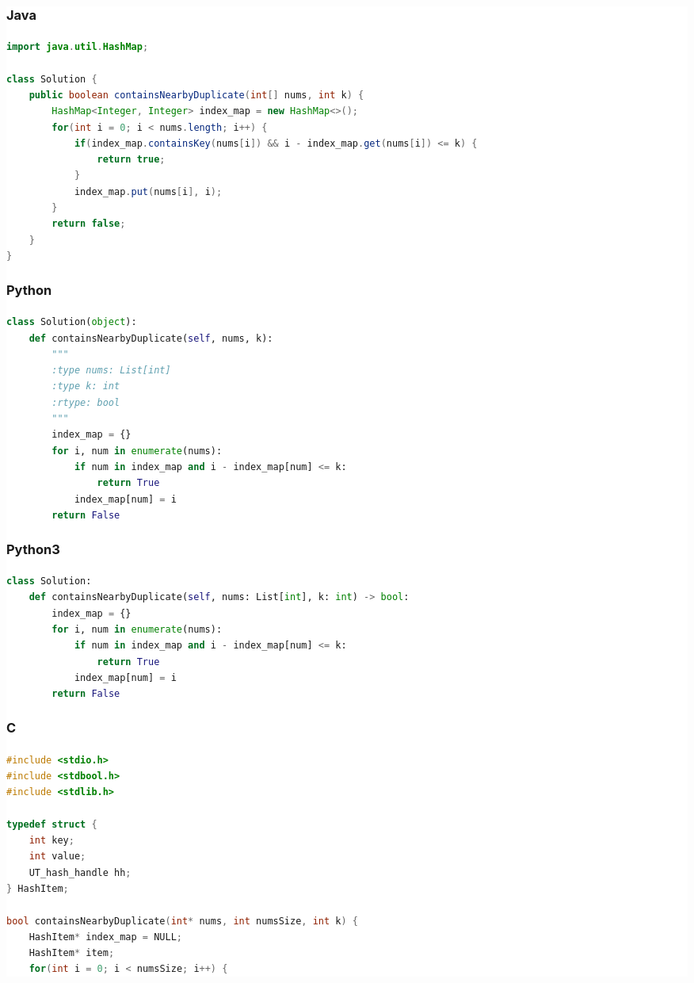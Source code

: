 ### Java
```java
import java.util.HashMap;

class Solution {
    public boolean containsNearbyDuplicate(int[] nums, int k) {
        HashMap<Integer, Integer> index_map = new HashMap<>();
        for(int i = 0; i < nums.length; i++) {
            if(index_map.containsKey(nums[i]) && i - index_map.get(nums[i]) <= k) {
                return true;
            }
            index_map.put(nums[i], i);
        }
        return false;
    }
}
```

### Python
```python
class Solution(object):
    def containsNearbyDuplicate(self, nums, k):
        """
        :type nums: List[int]
        :type k: int
        :rtype: bool
        """
        index_map = {}
        for i, num in enumerate(nums):
            if num in index_map and i - index_map[num] <= k:
                return True
            index_map[num] = i
        return False
```

### Python3
```python
class Solution:
    def containsNearbyDuplicate(self, nums: List[int], k: int) -> bool:
        index_map = {}
        for i, num in enumerate(nums):
            if num in index_map and i - index_map[num] <= k:
                return True
            index_map[num] = i
        return False
```

### C
```c
#include <stdio.h>
#include <stdbool.h>
#include <stdlib.h>

typedef struct {
    int key;
    int value;
    UT_hash_handle hh;
} HashItem;

bool containsNearbyDuplicate(int* nums, int numsSize, int k) {
    HashItem* index_map = NULL;
    HashItem* item;
    for(int i = 0; i < numsSize; i++) {
```